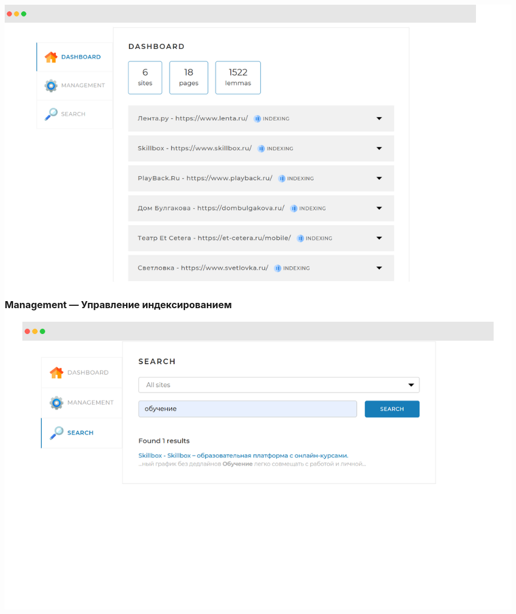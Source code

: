   <img src="docs/dashboard.png" alt="Dashboard" width="800">
</p>

###  Management — Управление индексированием
<p align="center">
  <img src="docs/management.png" alt="Management" width="800">
</p>
